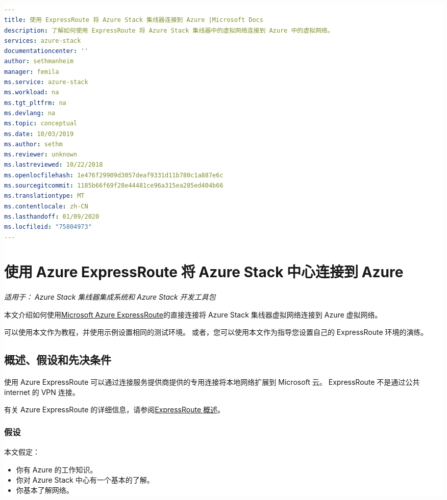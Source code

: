 ```yaml
---
title: 使用 ExpressRoute 将 Azure Stack 集线器连接到 Azure |Microsoft Docs
description: 了解如何使用 ExpressRoute 将 Azure Stack 集线器中的虚拟网络连接到 Azure 中的虚拟网络。
services: azure-stack
documentationcenter: ''
author: sethmanheim
manager: femila
ms.service: azure-stack
ms.workload: na
ms.tgt_pltfrm: na
ms.devlang: na
ms.topic: conceptual
ms.date: 10/03/2019
ms.author: sethm
ms.reviewer: unknown
ms.lastreviewed: 10/22/2018
ms.openlocfilehash: 1e476f29909d3057deaf9331d11b780c1a887e6c
ms.sourcegitcommit: 1185b66f69f28e44481ce96a315ea285ed404b66
ms.translationtype: MT
ms.contentlocale: zh-CN
ms.lasthandoff: 01/09/2020
ms.locfileid: "75804973"
---
```

# <a name="connect-azure-stack-hub-to-azure-using-azure-expressroute"></a>使用 Azure ExpressRoute 将 Azure Stack 中心连接到 Azure

*适用于： Azure Stack 集线器集成系统和 Azure Stack 开发工具包*

本文介绍如何使用[Microsoft Azure ExpressRoute](/azure/expressroute/)的直接连接将 Azure Stack 集线器虚拟网络连接到 Azure 虚拟网络。

可以使用本文作为教程，并使用示例设置相同的测试环境。 或者，您可以使用本文作为指导您设置自己的 ExpressRoute 环境的演练。

## <a name="overview-assumptions-and-prerequisites"></a>概述、假设和先决条件

使用 Azure ExpressRoute 可以通过连接服务提供商提供的专用连接将本地网络扩展到 Microsoft 云。 ExpressRoute 不是通过公共 internet 的 VPN 连接。

有关 Azure ExpressRoute 的详细信息，请参阅[ExpressRoute 概述](/azure/expressroute/expressroute-introduction)。

### <a name="assumptions"></a>假设

本文假定：

* 你有 Azure 的工作知识。
* 你对 Azure Stack 中心有一个基本的了解。
* 你基本了解网络。
